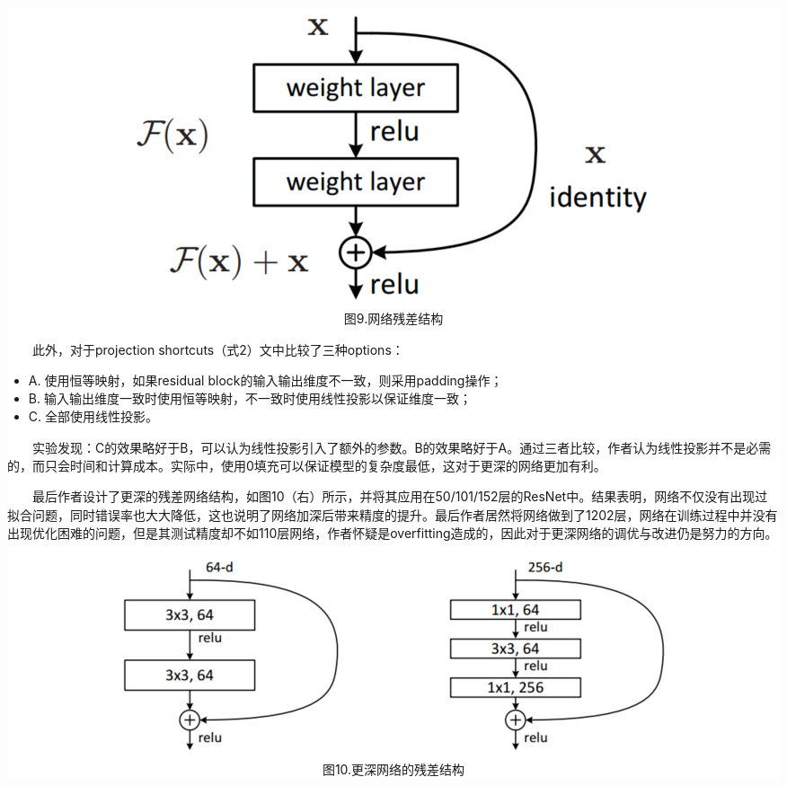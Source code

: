 <center>

![ResBlock](ResBlock.png)
<br/>
图9.网络残差结构
</center>

&emsp;&emsp;此外，对于projection shortcuts（式2）文中比较了三种options：

- A. 使用恒等映射，如果residual block的输入输出维度不一致，则采用padding操作；
- B. 输入输出维度一致时使用恒等映射，不一致时使用线性投影以保证维度一致；
- C. 全部使用线性投影。

&emsp;&emsp;实验发现：C的效果略好于B，可以认为线性投影引入了额外的参数。B的效果略好于A。通过三者比较，作者认为线性投影并不是必需的，而只会时间和计算成本。实际中，使用0填充可以保证模型的复杂度最低，这对于更深的网络更加有利。

&emsp;&emsp;最后作者设计了更深的残差网络结构，如图10（右）所示，并将其应用在50/101/152层的ResNet中。结果表明，网络不仅没有出现过拟合问题，同时错误率也大大降低，这也说明了网络加深后带来精度的提升。最后作者居然将网络做到了1202层，网络在训练过程中并没有出现优化困难的问题，但是其测试精度却不如110层网络，作者怀疑是overfitting造成的，因此对于更深网络的调优与改进仍是努力的方向。

<center>

![Deeper Res](deeper_res.png)
<br/>
图10.更深网络的残差结构
</center>

